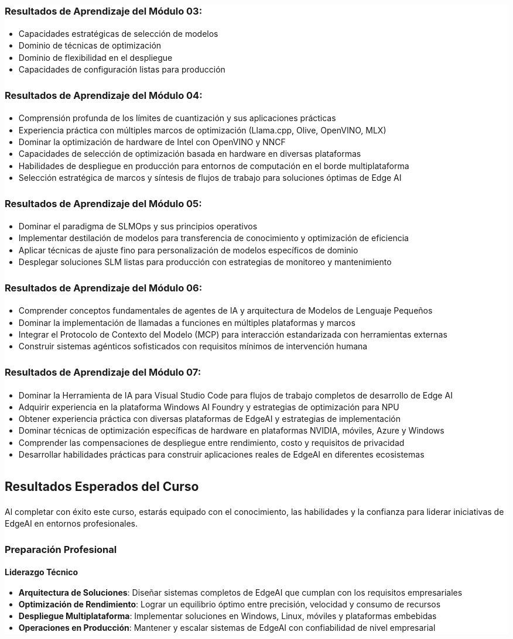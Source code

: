 ### Resultados de Aprendizaje del Módulo 03:
- Capacidades estratégicas de selección de modelos
- Dominio de técnicas de optimización
- Dominio de flexibilidad en el despliegue
- Capacidades de configuración listas para producción

### Resultados de Aprendizaje del Módulo 04:
- Comprensión profunda de los límites de cuantización y sus aplicaciones prácticas
- Experiencia práctica con múltiples marcos de optimización (Llama.cpp, Olive, OpenVINO, MLX)
- Dominar la optimización de hardware de Intel con OpenVINO y NNCF
- Capacidades de selección de optimización basada en hardware en diversas plataformas
- Habilidades de despliegue en producción para entornos de computación en el borde multiplataforma
- Selección estratégica de marcos y síntesis de flujos de trabajo para soluciones óptimas de Edge AI

### Resultados de Aprendizaje del Módulo 05:
- Dominar el paradigma de SLMOps y sus principios operativos
- Implementar destilación de modelos para transferencia de conocimiento y optimización de eficiencia
- Aplicar técnicas de ajuste fino para personalización de modelos específicos de dominio
- Desplegar soluciones SLM listas para producción con estrategias de monitoreo y mantenimiento

### Resultados de Aprendizaje del Módulo 06:
- Comprender conceptos fundamentales de agentes de IA y arquitectura de Modelos de Lenguaje Pequeños
- Dominar la implementación de llamadas a funciones en múltiples plataformas y marcos
- Integrar el Protocolo de Contexto del Modelo (MCP) para interacción estandarizada con herramientas externas
- Construir sistemas agénticos sofisticados con requisitos mínimos de intervención humana

### Resultados de Aprendizaje del Módulo 07:
- Dominar la Herramienta de IA para Visual Studio Code para flujos de trabajo completos de desarrollo de Edge AI
- Adquirir experiencia en la plataforma Windows AI Foundry y estrategias de optimización para NPU
- Obtener experiencia práctica con diversas plataformas de EdgeAI y estrategias de implementación
- Dominar técnicas de optimización específicas de hardware en plataformas NVIDIA, móviles, Azure y Windows
- Comprender las compensaciones de despliegue entre rendimiento, costo y requisitos de privacidad
- Desarrollar habilidades prácticas para construir aplicaciones reales de EdgeAI en diferentes ecosistemas

## Resultados Esperados del Curso

Al completar con éxito este curso, estarás equipado con el conocimiento, las habilidades y la confianza para liderar iniciativas de EdgeAI en entornos profesionales.

### Preparación Profesional

**Liderazgo Técnico**
- **Arquitectura de Soluciones**: Diseñar sistemas completos de EdgeAI que cumplan con los requisitos empresariales
- **Optimización de Rendimiento**: Lograr un equilibrio óptimo entre precisión, velocidad y consumo de recursos
- **Despliegue Multiplataforma**: Implementar soluciones en Windows, Linux, móviles y plataformas embebidas
- **Operaciones en Producción**: Mantener y escalar sistemas de EdgeAI con confiabilidad de nivel empresarial
